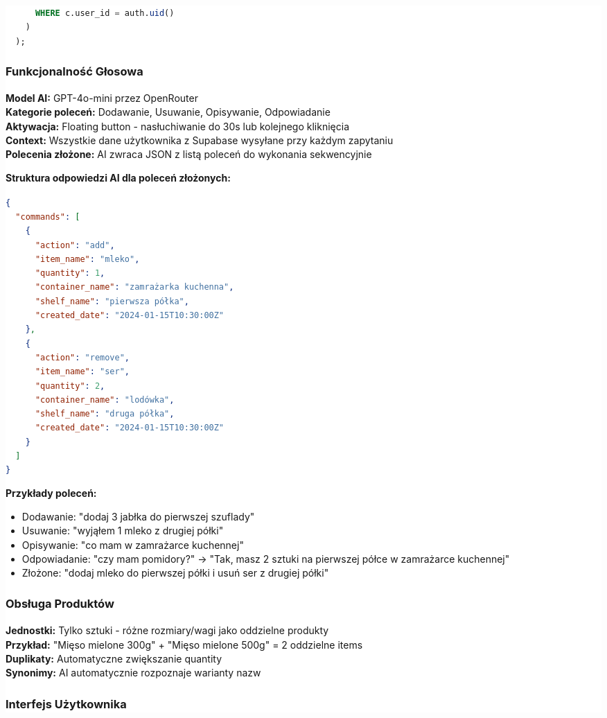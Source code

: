 ```sql
      WHERE c.user_id = auth.uid()
    )
  );
```

### Funkcjonalność Głosowa

**Model AI:** GPT-4o-mini przez OpenRouter  
**Kategorie poleceń:** Dodawanie, Usuwanie, Opisywanie, Odpowiadanie  
**Aktywacja:** Floating button - nasłuchiwanie do 30s lub kolejnego kliknięcia  
**Context:** Wszystkie dane użytkownika z Supabase wysyłane przy każdym zapytaniu  
**Polecenia złożone:** AI zwraca JSON z listą poleceń do wykonania sekwencyjnie

**Struktura odpowiedzi AI dla poleceń złożonych:**
```json
{
  "commands": [
    {
      "action": "add",
      "item_name": "mleko",
      "quantity": 1,
      "container_name": "zamrażarka kuchenna",
      "shelf_name": "pierwsza półka",
      "created_date": "2024-01-15T10:30:00Z"
    },
    {
      "action": "remove",
      "item_name": "ser",
      "quantity": 2,
      "container_name": "lodówka",
      "shelf_name": "druga półka",
      "created_date": "2024-01-15T10:30:00Z"
    }
  ]
}
```

**Przykłady poleceń:**
- Dodawanie: "dodaj 3 jabłka do pierwszej szuflady"
- Usuwanie: "wyjąłem 1 mleko z drugiej półki" 
- Opisywanie: "co mam w zamrażarce kuchennej"
- Odpowiadanie: "czy mam pomidory?" → "Tak, masz 2 sztuki na pierwszej półce w zamrażarce kuchennej"
- Złożone: "dodaj mleko do pierwszej półki i usuń ser z drugiej półki"

### Obsługa Produktów

**Jednostki:** Tylko sztuki - różne rozmiary/wagi jako oddzielne produkty  
**Przykład:** "Mięso mielone 300g" + "Mięso mielone 500g" = 2 oddzielne items  
**Duplikaty:** Automatyczne zwiększanie quantity  
**Synonimy:** AI automatycznie rozpoznaje warianty nazw

### Interfejs Użytkownika
